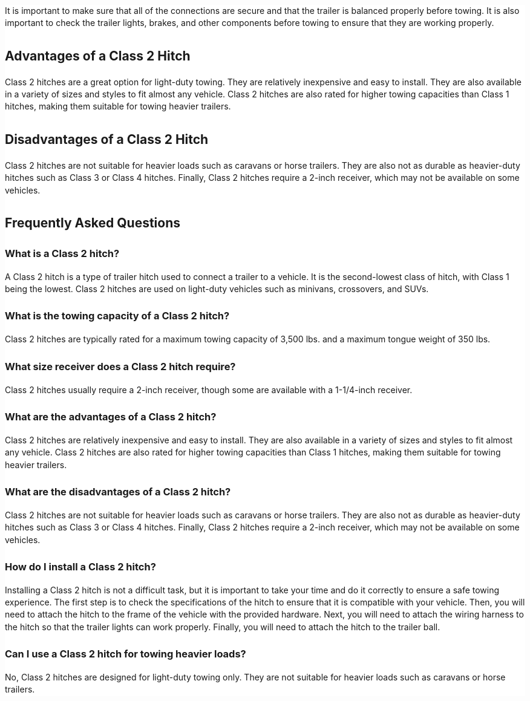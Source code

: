 <p>It is important to make sure that all of the connections are secure and that the trailer is balanced properly before towing. It is also important to check the trailer lights, brakes, and other components before towing to ensure that they are working properly.</p>

<h2>Advantages of a Class 2 Hitch</h2>

<p>Class 2 hitches are a great option for light-duty towing. They are relatively inexpensive and easy to install. They are also available in a variety of sizes and styles to fit almost any vehicle. Class 2 hitches are also rated for higher towing capacities than Class 1 hitches, making them suitable for towing heavier trailers.</p>

<h2>Disadvantages of a Class 2 Hitch</h2>

<p>Class 2 hitches are not suitable for heavier loads such as caravans or horse trailers. They are also not as durable as heavier-duty hitches such as Class 3 or Class 4 hitches. Finally, Class 2 hitches require a 2-inch receiver, which may not be available on some vehicles.</p>

<h2>Frequently Asked Questions</h2>

<h3>What is a Class 2 hitch?</h3>

<p>A Class 2 hitch is a type of trailer hitch used to connect a trailer to a vehicle. It is the second-lowest class of hitch, with Class 1 being the lowest. Class 2 hitches are used on light-duty vehicles such as minivans, crossovers, and SUVs.</p>

<h3>What is the towing capacity of a Class 2 hitch?</h3>

<p>Class 2 hitches are typically rated for a maximum towing capacity of 3,500 lbs. and a maximum tongue weight of 350 lbs.</p>

<h3>What size receiver does a Class 2 hitch require?</h3>

<p>Class 2 hitches usually require a 2-inch receiver, though some are available with a 1-1/4-inch receiver.</p>

<h3>What are the advantages of a Class 2 hitch?</h3>

<p>Class 2 hitches are relatively inexpensive and easy to install. They are also available in a variety of sizes and styles to fit almost any vehicle. Class 2 hitches are also rated for higher towing capacities than Class 1 hitches, making them suitable for towing heavier trailers.</p>

<h3>What are the disadvantages of a Class 2 hitch?</h3>

<p>Class 2 hitches are not suitable for heavier loads such as caravans or horse trailers. They are also not as durable as heavier-duty hitches such as Class 3 or Class 4 hitches. Finally, Class 2 hitches require a 2-inch receiver, which may not be available on some vehicles.</p>

<h3>How do I install a Class 2 hitch?</h3>

<p>Installing a Class 2 hitch is not a difficult task, but it is important to take your time and do it correctly to ensure a safe towing experience. The first step is to check the specifications of the hitch to ensure that it is compatible with your vehicle. Then, you will need to attach the hitch to the frame of the vehicle with the provided hardware. Next, you will need to attach the wiring harness to the hitch so that the trailer lights can work properly. Finally, you will need to attach the hitch to the trailer ball.</p>

<h3>Can I use a Class 2 hitch for towing heavier loads?</h3>

<p>No, Class 2 hitches are designed for light-duty towing only. They are not suitable for heavier loads such as caravans or horse trailers.</p>
